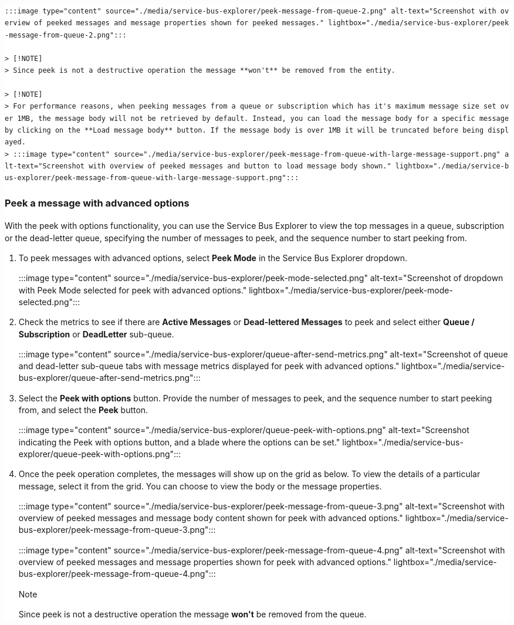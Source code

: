     :::image type="content" source="./media/service-bus-explorer/peek-message-from-queue-2.png" alt-text="Screenshot with overview of peeked messages and message properties shown for peeked messages." lightbox="./media/service-bus-explorer/peek-message-from-queue-2.png":::

    > [!NOTE]
    > Since peek is not a destructive operation the message **won't** be removed from the entity.

    > [!NOTE]
    > For performance reasons, when peeking messages from a queue or subscription which has it's maximum message size set over 1MB, the message body will not be retrieved by default. Instead, you can load the message body for a specific message by clicking on the **Load message body** button. If the message body is over 1MB it will be truncated before being displayed.
    > :::image type="content" source="./media/service-bus-explorer/peek-message-from-queue-with-large-message-support.png" alt-text="Screenshot with overview of peeked messages and button to load message body shown." lightbox="./media/service-bus-explorer/peek-message-from-queue-with-large-message-support.png":::

### Peek a message with advanced options

With the peek with options functionality, you can use the Service Bus Explorer to view the top messages in a queue, subscription or the dead-letter queue, specifying the number of messages to peek, and the sequence number to start peeking from.

1. To peek messages with advanced options, select **Peek Mode** in the Service Bus Explorer dropdown.

    :::image type="content" source="./media/service-bus-explorer/peek-mode-selected.png" alt-text="Screenshot of dropdown with Peek Mode selected for peek with advanced options." lightbox="./media/service-bus-explorer/peek-mode-selected.png":::

1. Check the metrics to see if there are **Active Messages** or **Dead-lettered Messages** to peek and select either **Queue / Subscription** or **DeadLetter** sub-queue.

    :::image type="content" source="./media/service-bus-explorer/queue-after-send-metrics.png" alt-text="Screenshot of queue and dead-letter sub-queue tabs with message metrics displayed for peek with advanced options." lightbox="./media/service-bus-explorer/queue-after-send-metrics.png":::

1. Select the **Peek with options** button. Provide the number of messages to peek, and the sequence number to start peeking from, and select the **Peek** button. 

    :::image type="content" source="./media/service-bus-explorer/queue-peek-with-options.png" alt-text="Screenshot indicating the Peek with options button, and a blade where the options can be set." lightbox="./media/service-bus-explorer/queue-peek-with-options.png":::

1. Once the peek operation completes, the messages will show up on the grid as below. To view the details of a particular message, select it from the grid. You can choose to view the body or the message properties.

    :::image type="content" source="./media/service-bus-explorer/peek-message-from-queue-3.png" alt-text="Screenshot with overview of peeked messages and message body content shown for peek with advanced options." lightbox="./media/service-bus-explorer/peek-message-from-queue-3.png":::

    :::image type="content" source="./media/service-bus-explorer/peek-message-from-queue-4.png" alt-text="Screenshot with overview of peeked messages and message properties shown for peek with advanced options." lightbox="./media/service-bus-explorer/peek-message-from-queue-4.png":::

    > [!NOTE]
    > Since peek is not a destructive operation the message **won't** be removed from the queue.

